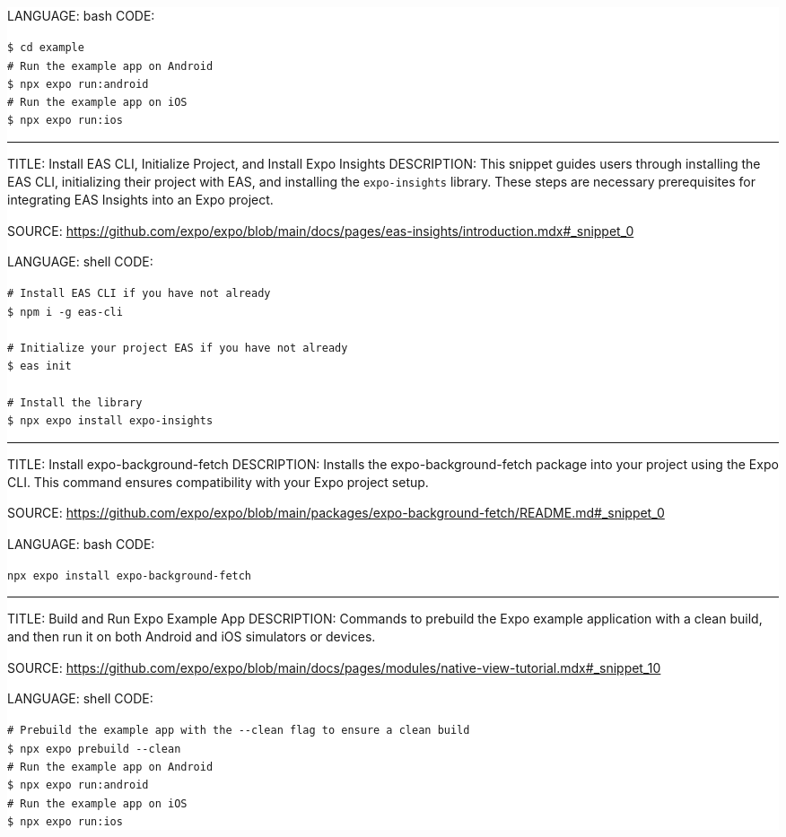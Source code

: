 LANGUAGE: bash
CODE:
```
$ cd example
# Run the example app on Android
$ npx expo run:android
# Run the example app on iOS
$ npx expo run:ios
```

----------------------------------------

TITLE: Install EAS CLI, Initialize Project, and Install Expo Insights
DESCRIPTION: This snippet guides users through installing the EAS CLI, initializing their project with EAS, and installing the `expo-insights` library. These steps are necessary prerequisites for integrating EAS Insights into an Expo project.

SOURCE: https://github.com/expo/expo/blob/main/docs/pages/eas-insights/introduction.mdx#_snippet_0

LANGUAGE: shell
CODE:
```
# Install EAS CLI if you have not already
$ npm i -g eas-cli

# Initialize your project EAS if you have not already 
$ eas init

# Install the library
$ npx expo install expo-insights
```

----------------------------------------

TITLE: Install expo-background-fetch
DESCRIPTION: Installs the expo-background-fetch package into your project using the Expo CLI. This command ensures compatibility with your Expo project setup.

SOURCE: https://github.com/expo/expo/blob/main/packages/expo-background-fetch/README.md#_snippet_0

LANGUAGE: bash
CODE:
```
npx expo install expo-background-fetch
```

----------------------------------------

TITLE: Build and Run Expo Example App
DESCRIPTION: Commands to prebuild the Expo example application with a clean build, and then run it on both Android and iOS simulators or devices.

SOURCE: https://github.com/expo/expo/blob/main/docs/pages/modules/native-view-tutorial.mdx#_snippet_10

LANGUAGE: shell
CODE:
```
# Prebuild the example app with the --clean flag to ensure a clean build
$ npx expo prebuild --clean
# Run the example app on Android
$ npx expo run:android
# Run the example app on iOS
$ npx expo run:ios
```
